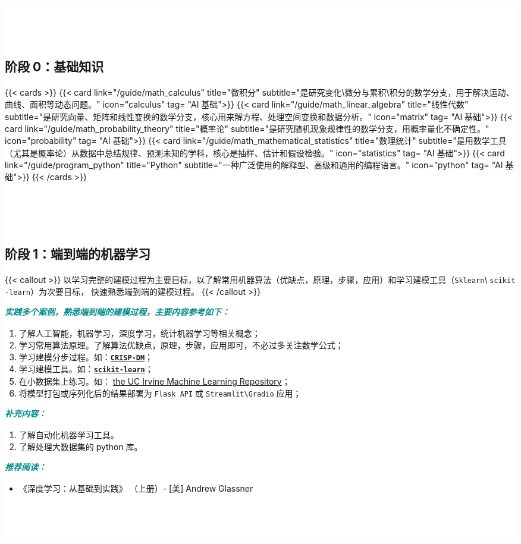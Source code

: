 

<br><br><br>




## 阶段 0：基础知识

{{< cards >}}
  {{< card link="/guide/math_calculus" title="微积分"  subtitle="是研究变化\微分与累积\积分的数学分支，用于解决运动、曲线、面积等动态问题。" icon="calculus" tag= "AI 基础">}}
  {{< card link="/guide/math_linear_algebra" title="线性代数"  subtitle="是研究向量、矩阵和线性变换的数学分支，核心用来解方程、处理空间变换和数据分析。" icon="matrix" tag= "AI 基础">}}
  {{< card link="/guide/math_probability_theory" title="概率论"  subtitle="是研究随机现象规律性的数学分支，用概率量化不确定性。" icon="probability" tag= "AI 基础">}}
  {{< card link="/guide/math_mathematical_statistics" title="数理统计" subtitle="是用数学工具（尤其是概率论）从数据中总结规律、预测未知的学科，核心是抽样、估计和假设检验。" icon="statistics" tag= "AI 基础">}}
  {{< card link="/guide/program_python" title="Python" subtitle="一种广泛使用的解释型、高级和通用的编程语言。" icon="python" tag= "AI 基础">}}
{{< /cards >}}



<br><br><br>



## 阶段 1：端到端的机器学习


{{< callout >}}
  以学习完整的建模过程为主要目标，以了解常用机器算法（优缺点，原理，步骤，应用）和学习建模工具（`Sklearn`\ `scikit-learn`）为次要目标，
  快速熟悉端到端的建模过程。
{{< /callout >}}

<font color=DarkCyan face=Georgia align=right>***实践多个案例，熟悉端到端的建模过程，主要内容参考如下：***</font>

1. 了解人工智能，机器学习，深度学习，统计机器学习等相关概念；
2. 学习常用算法原理。了解算法优缺点，原理，步骤，应用即可，不必过多关注数学公式；
3. 学习建模分步过程。如：[**`CRISP-DM`**](https://www.ibm.com/docs/zh/spss-modeler/saas?topic=dm-crisp-help-overview)；
4. 学习建模工具。如：[**`scikit-learn`**](https://scikit-learn.org/stable/user_guide.html)；
5. 在小数据集上练习。如： [the UC Irvine Machine Learning Repository](https://archive.ics.uci.edu/)；
6. 将模型打包或序列化后的结果部署为 `Flask API` 或 `Streamlit\Gradio` 应用；

<font color=DarkCyan face=Georgia align=right>***补充内容：***</font>

1. 了解自动化机器学习工具。
2. 了解处理大数据集的 python 库。

<font color=DarkCyan face=Georgia align=right>***推荐阅读：***</font>

- 《深度学习：从基础到实践》 （上册）- [美] Andrew Glassner
  


<br><br><br>


